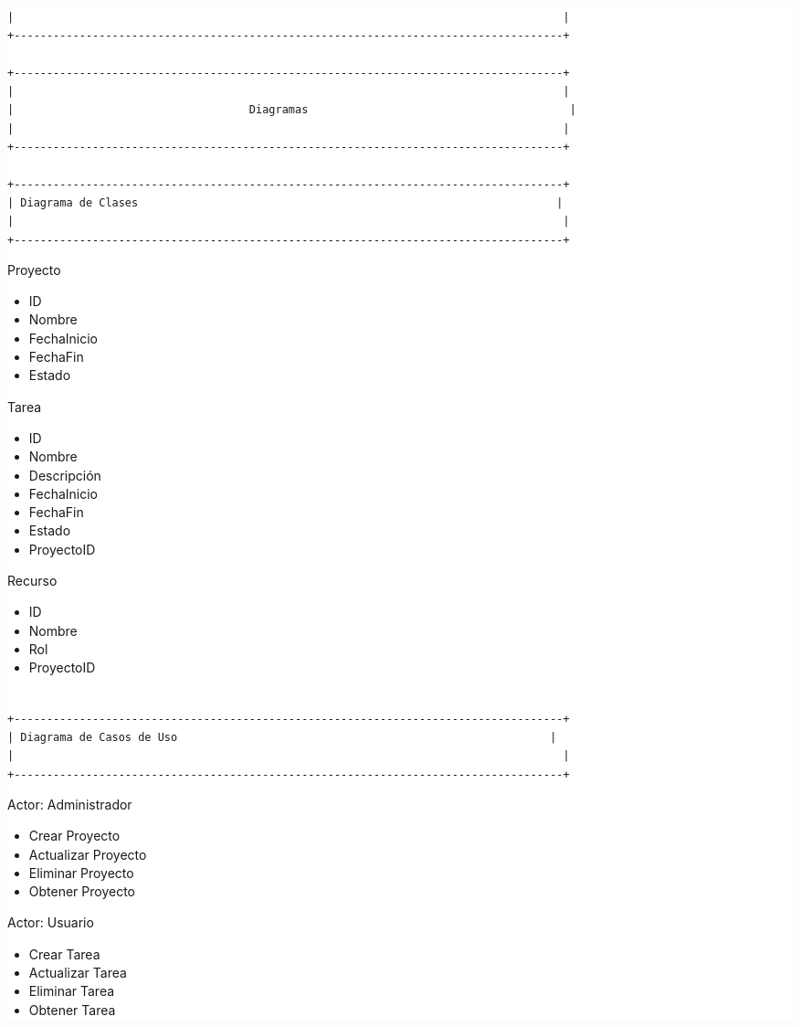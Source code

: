 ```
|                                                                                    |
+------------------------------------------------------------------------------------+

+------------------------------------------------------------------------------------+
|                                                                                    |
|                                    Diagramas                                        |
|                                                                                    |
+------------------------------------------------------------------------------------+

+------------------------------------------------------------------------------------+
| Diagrama de Clases                                                                |
|                                                                                    |
+------------------------------------------------------------------------------------+

```
Proyecto
  - ID
  - Nombre
  - FechaInicio
  - FechaFin
  - Estado

Tarea
  - ID
  - Nombre
  - Descripción
  - FechaInicio
  - FechaFin
  - Estado
  - ProyectoID

Recurso
  - ID
  - Nombre
  - Rol
  - ProyectoID

```

+------------------------------------------------------------------------------------+
| Diagrama de Casos de Uso                                                         |
|                                                                                    |
+------------------------------------------------------------------------------------+

```
Actor: Administrador
  - Crear Proyecto
  - Actualizar Proyecto
  - Eliminar Proyecto
  - Obtener Proyecto

Actor: Usuario
  - Crear Tarea
  - Actualizar Tarea
  - Eliminar Tarea
  - Obtener Tarea
